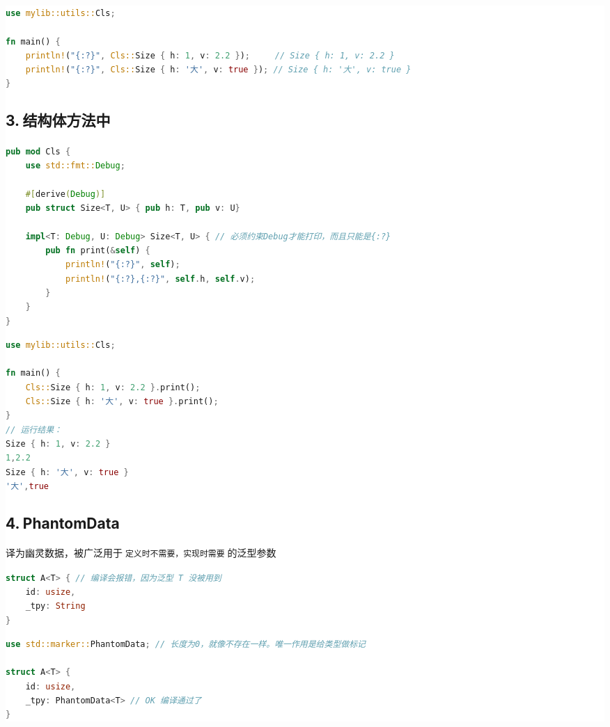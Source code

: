```rust
use mylib::utils::Cls;

fn main() {
    println!("{:?}", Cls::Size { h: 1, v: 2.2 });     // Size { h: 1, v: 2.2 }
    println!("{:?}", Cls::Size { h: '大', v: true }); // Size { h: '大', v: true }
}
```

## 3. 结构体方法中

```rust
pub mod Cls {
    use std::fmt::Debug;

    #[derive(Debug)]
    pub struct Size<T, U> { pub h: T, pub v: U}

    impl<T: Debug, U: Debug> Size<T, U> { // 必须约束Debug才能打印，而且只能是{:?}
        pub fn print(&self) {
            println!("{:?}", self);
            println!("{:?},{:?}", self.h, self.v);
        }
    }
}
```

```rust
use mylib::utils::Cls;

fn main() {
    Cls::Size { h: 1, v: 2.2 }.print();
    Cls::Size { h: '大', v: true }.print();
}
// 运行结果：
Size { h: 1, v: 2.2 }
1,2.2
Size { h: '大', v: true }
'大',true
```

## 4. PhantomData

译为幽灵数据，被广泛用于 `定义时不需要，实现时需要` 的泛型参数

```rust
struct A<T> { // 编译会报错，因为泛型 T 没被用到
    id: usize,
    _tpy: String
}
```

```rust
use std::marker::PhantomData; // 长度为0，就像不存在一样。唯一作用是给类型做标记

struct A<T> {
    id: usize,
    _tpy: PhantomData<T> // OK 编译通过了
}
```

